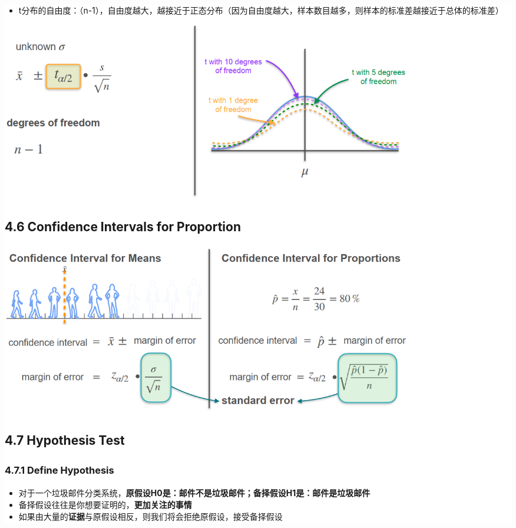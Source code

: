 - t分布的自由度：（n-1），自由度越大，越接近于正态分布（因为自由度越大，样本数目越多，则样本的标准差越接近于总体的标准差）

<img src="img/image-20231203174159817.png" alt="image-20231203174159817" style="zoom:67%;" />

## 4.6 Confidence Intervals for Proportion

<img src="img/image-20231203175040170.png" alt="image-20231203175040170" style="zoom:67%;" />

## 4.7 Hypothesis Test

### 4.7.1 Define Hypothesis

- 对于一个垃圾邮件分类系统，**原假设H0是：邮件不是垃圾邮件；备择假设H1是：邮件是垃圾邮件**
- 备择假设往往是你想要证明的，**更加关注的事情**
- 如果由大量的**证据**与原假设相反，则我们将会拒绝原假设，接受备择假设
